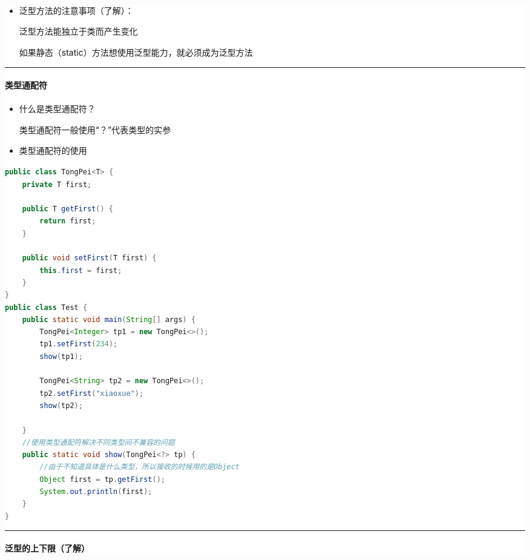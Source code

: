 ```java
```

* 泛型方法的注意事项（了解）：

  泛型方法能独立于类而产生变化

  如果静态（static）方法想使用泛型能力，就必须成为泛型方法

---

#### 类型通配符

* 什么是类型通配符？

  类型通配符一般使用“？”代表类型的实参

* 类型通配符的使用

```java
public class TongPei<T> {
	private T first;

	public T getFirst() {
		return first;
	}

	public void setFirst(T first) {
		this.first = first;
	}
}
public class Test {
	public static void main(String[] args) {
		TongPei<Integer> tp1 = new TongPei<>();
		tp1.setFirst(234);
		show(tp1);
		
		TongPei<String> tp2 = new TongPei<>();
		tp2.setFirst("xiaoxue");
		show(tp2);
		
	}
    //使用类型通配符解决不同类型间不兼容的问题
	public static void show(TongPei<?> tp) {
        //由于不知道具体是什么类型，所以接收的时候用的是Object
		Object first = tp.getFirst();
		System.out.println(first);
	}
}
```



---

#### 泛型的上下限（了解）
